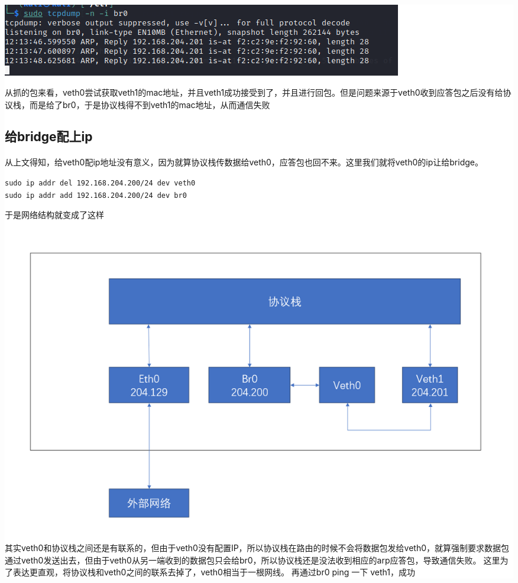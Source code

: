 ![25f9973d3f51ad7cf7aab78eaf421d35.png](../_resources/25f9973d3f51ad7cf7aab78eaf421d35-1.png)

从抓的包来看，veth0尝试获取veth1的mac地址，并且veth1成功接受到了，并且进行回包。但是问题来源于veth0收到应答包之后没有给协议栈，而是给了br0，于是协议栈得不到veth1的mac地址，从而通信失败
## 给bridge配上ip
从上文得知，给veth0配ip地址没有意义，因为就算协议栈传数据给veth0，应答包也回不来。这里我们就将veth0的ip让给bridge。
```
sudo ip addr del 192.168.204.200/24 dev veth0
sudo ip addr add 192.168.204.200/24 dev br0
```
于是网络结构就变成了这样

![94d191e5d14db07c8f6fbde7a26d0758.png](../_resources/94d191e5d14db07c8f6fbde7a26d0758-1.png)

其实veth0和协议栈之间还是有联系的，但由于veth0没有配置IP，所以协议栈在路由的时候不会将数据包发给veth0，就算强制要求数据包通过veth0发送出去，但由于veth0从另一端收到的数据包只会给br0，所以协议栈还是没法收到相应的arp应答包，导致通信失败。
这里为了表达更直观，将协议栈和veth0之间的联系去掉了，veth0相当于一根网线。
再通过br0 ping 一下 veth1，成功
